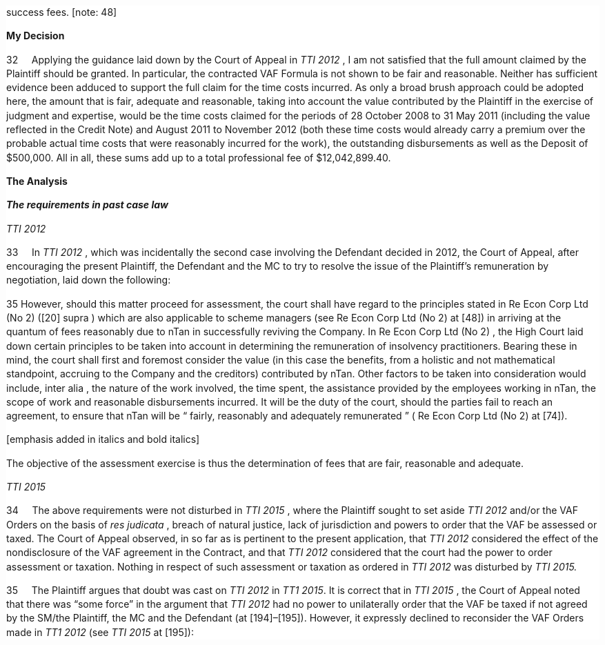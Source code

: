 success fees. [note: 48] 

**My Decision** 

32     Applying the guidance laid down by the Court of Appeal in _TTI 2012_ , I am not satisfied that the full amount claimed by the Plaintiff should be granted. In particular, the contracted VAF Formula is not shown to be fair and reasonable. Neither has sufficient evidence been adduced to support the full claim for the time costs incurred. As only a broad brush approach could be adopted here, the amount that is fair, adequate and reasonable, taking into account the value contributed by the Plaintiff in the exercise of judgment and expertise, would be the time costs claimed for the periods of 28 October 2008 to 31 May 2011 (including the value reflected in the Credit Note) and August 2011 to November 2012 (both these time costs would already carry a premium over the probable actual time costs that were reasonably incurred for the work), the outstanding disbursements as well as the Deposit of $500,000. All in all, these sums add up to a total professional fee of $12,042,899.40. 

**The Analysis** 

**_The requirements in past case law_** 

_TTI 2012_ 

33     In _TTI 2012_ , which was incidentally the second case involving the Defendant decided in 2012, the Court of Appeal, after encouraging the present Plaintiff, the Defendant and the MC to try to resolve the issue of the Plaintiff’s remuneration by negotiation, laid down the following: 

 35 However, should this matter proceed for assessment, the court shall have regard to the principles stated in Re Econ Corp Ltd (No 2) ([20] supra ) which are also applicable to scheme managers (see Re Econ Corp Ltd (No 2) at [48]) in arriving at the quantum of fees reasonably due to nTan in successfully reviving the Company. In Re Econ Corp Ltd (No 2) , the High Court laid down certain principles to be taken into account in determining the remuneration of insolvency practitioners. Bearing these in mind, the court shall first and foremost consider the value (in this case the benefits, from a holistic and not mathematical standpoint, accruing to the Company and the creditors) contributed by nTan. Other factors to be taken into consideration would include, inter alia , the nature of the work involved, the time spent, the assistance provided by the employees working in nTan, the scope of work and reasonable disbursements incurred. It will be the duty of the court, should the parties fail to reach an agreement, to ensure that nTan will be “ fairly, reasonably and adequately remunerated ” ( Re Econ Corp Ltd (No 2) at [74]). 

 [emphasis added in italics and bold italics] 


The objective of the assessment exercise is thus the determination of fees that are fair, reasonable and adequate. 

_TTI 2015_ 

34     The above requirements were not disturbed in _TTI 2015_ , where the Plaintiff sought to set aside _TTI 2012_ and/or the VAF Orders on the basis of _res judicata_ , breach of natural justice, lack of jurisdiction and powers to order that the VAF be assessed or taxed. The Court of Appeal observed, in so far as is pertinent to the present application, that _TTI 2012_ considered the effect of the nondisclosure of the VAF agreement in the Contract, and that _TTI 2012_ considered that the court had the power to order assessment or taxation. Nothing in respect of such assessment or taxation as ordered in _TTI 2012_ was disturbed by _TTI 2015._ 

35     The Plaintiff argues that doubt was cast on _TTI 2012_ in _TT1 2015_. It is correct that in _TTI 2015_ , the Court of Appeal noted that there was “some force” in the argument that _TTI 2012_ had no power to unilaterally order that the VAF be taxed if not agreed by the SM/the Plaintiff, the MC and the Defendant (at [194]–[195]). However, it expressly declined to reconsider the VAF Orders made in _TT1 2012_ (see _TTI 2015_ at [195]): 
